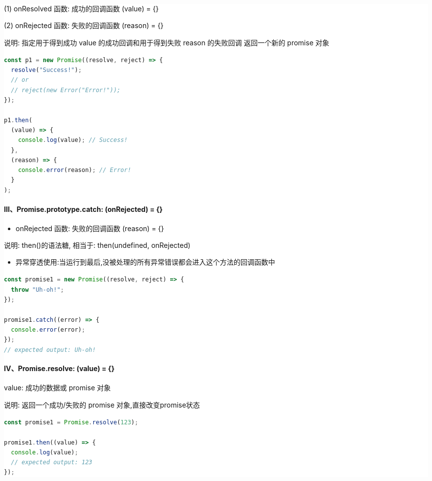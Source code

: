 (1) onResolved 函数: 成功的回调函数 (value) = {} 

(2) onRejected 函数: 失败的回调函数 (reason) = {} 

说明: 指定用于得到成功 value 的成功回调和用于得到失败 reason 的失败回调 返回一个新的 promise 对象

```js
const p1 = new Promise((resolve, reject) => {
  resolve("Success!");
  // or
  // reject(new Error("Error!"));
});

p1.then(
  (value) => {
    console.log(value); // Success!
  },
  (reason) => {
    console.error(reason); // Error!
  }
);

```

####    Ⅲ、Promise.prototype.catch: (onRejected) = {}

- onRejected 函数: 失败的回调函数 (reason) = {}

说明: then()的语法糖, 相当于: then(undefined, onRejected)

- 异常穿透使用:当运行到最后,没被处理的所有异常错误都会进入这个方法的回调函数中   

```js
const promise1 = new Promise((resolve, reject) => {
  throw "Uh-oh!";
});

promise1.catch((error) => {
  console.error(error);
});
// expected output: Uh-oh!

```

####   Ⅳ、Promise.resolve: (value) = {}

value: 成功的数据或 promise 对象 

说明: 返回一个成功/失败的 promise 对象,直接改变promise状态

```js
const promise1 = Promise.resolve(123);

promise1.then((value) => {
  console.log(value);
  // expected output: 123
});

```

